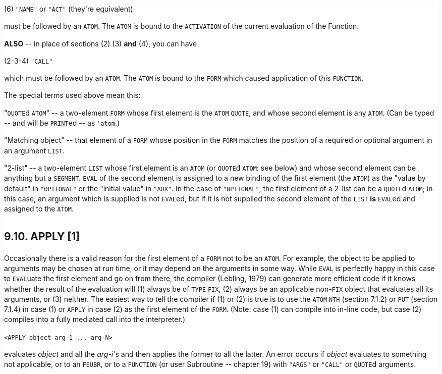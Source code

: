 (6) `"NAME"` or `"ACT"` (they're equivalent)

must be followed by an `ATOM`. The `ATOM` is bound to the `ACTIVATION` 
of the current evaluation of the Function.

**ALSO** -- in place of sections (2) (3) **and** (4), you can have

(2-3-4) `"CALL"`

which must be followed by an `ATOM`. The `ATOM` is bound to the `FORM` 
which caused application of this `FUNCTION`.

The special terms used above mean this:

"`QUOTE`d `ATOM`" -- a two-element `FORM` whose first element is the 
`ATOM` `QUOTE`, and whose second element is any `ATOM`. (Can be typed 
-- and will be `PRINT`ed -- as `'atom`.)

"Matching object" -- that element of a `FORM` whose position in the 
`FORM` matches the position of a required or optional argument in an 
argument `LIST`.

"2-list" -- a two-element `LIST` whose first element is an `ATOM` (or 
`QUOTE`d `ATOM`: see below) and whose second element can be anything 
but a `SEGMENT`. `EVAL` of the second element is assigned to a new 
binding of the first element (the `ATOM`) as the "value by default" in 
`"OPTIONAL"` or the "initial value" in `"AUX"`. In the case of 
`"OPTIONAL"`, the first element of a 2-list can be a `QUOTE`d `ATOM`; 
in this case, an argument which is supplied is not `EVAL`ed, but if it 
is not supplied the second element of the `LIST` **is** `EVAL`ed and 
assigned to the `ATOM`.

## 9.10. APPLY [1]

Occasionally there is a valid reason for the first element of a `FORM` 
not to be an `ATOM`. For example, the object to be applied to 
arguments may be chosen at run time, or it may depend on the arguments 
in some way. While `EVAL` is perfectly happy in this case to 
`EVAL`uate the first element and go on from there, the compiler 
(Lebling, 1979) can generate more efficient code if it knows whether 
the result of the evaluation will (1) always be of `TYPE` `FIX`, (2) 
always be an applicable non-`FIX` object that evaluates all its 
arguments, or (3) neither. The easiest way to tell the compiler if (1) 
or (2) is true is to use the `ATOM` `NTH` (section 7.1.2) or `PUT` 
(section 7.1.4) in case (1) or `APPLY` in case (2) as the first 
element of the `FORM`. (Note: case (1) can compile into in-line code, 
but case (2) compiles into a fully mediated call into the 
interpreter.)

    <APPLY object arg-1 ... arg-N>

evaluates *object* and all the *arg-i*'s and then applies the former 
to all the latter. An error occurs if *object* evaluates to something 
not applicable, or to an `FSUBR`, or to a `FUNCTION` (or user 
Subroutine -- chapter 19) with `"ARGS"` or `"CALL"` or `QUOTE`d 
arguments.
